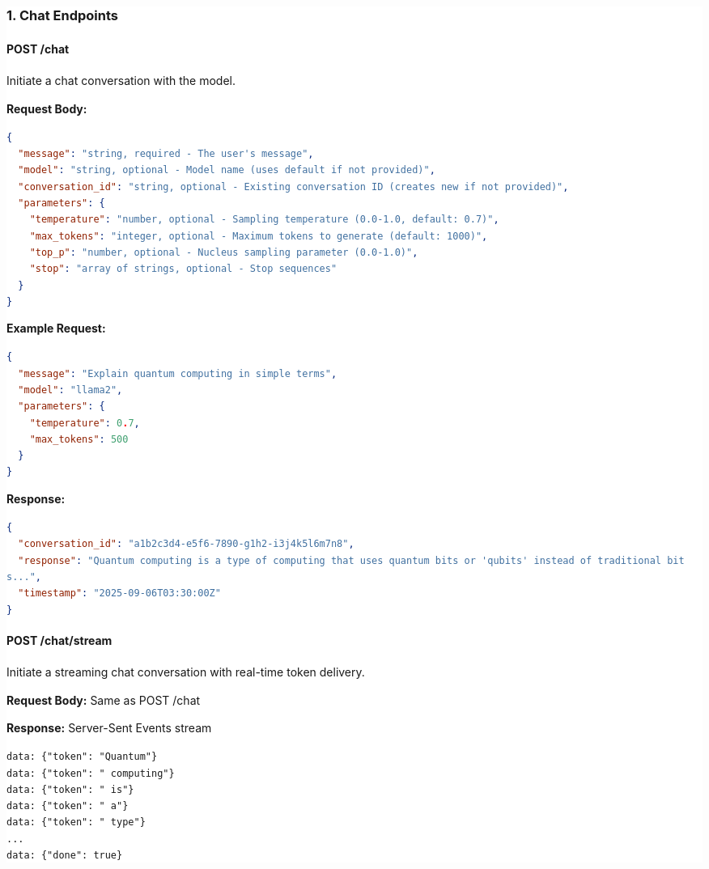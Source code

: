 ### 1. Chat Endpoints

#### POST /chat
Initiate a chat conversation with the model.

**Request Body:**
```json
{
  "message": "string, required - The user's message",
  "model": "string, optional - Model name (uses default if not provided)",
  "conversation_id": "string, optional - Existing conversation ID (creates new if not provided)",
  "parameters": {
    "temperature": "number, optional - Sampling temperature (0.0-1.0, default: 0.7)",
    "max_tokens": "integer, optional - Maximum tokens to generate (default: 1000)",
    "top_p": "number, optional - Nucleus sampling parameter (0.0-1.0)",
    "stop": "array of strings, optional - Stop sequences"
  }
}
```

**Example Request:**
```json
{
  "message": "Explain quantum computing in simple terms",
  "model": "llama2",
  "parameters": {
    "temperature": 0.7,
    "max_tokens": 500
  }
}
```

**Response:**
```json
{
  "conversation_id": "a1b2c3d4-e5f6-7890-g1h2-i3j4k5l6m7n8",
  "response": "Quantum computing is a type of computing that uses quantum bits or 'qubits' instead of traditional bits...",
  "timestamp": "2025-09-06T03:30:00Z"
}
```

#### POST /chat/stream
Initiate a streaming chat conversation with real-time token delivery.

**Request Body:** Same as POST /chat

**Response:** Server-Sent Events stream
```
data: {"token": "Quantum"}
data: {"token": " computing"}
data: {"token": " is"}
data: {"token": " a"}
data: {"token": " type"}
...
data: {"done": true}
```
